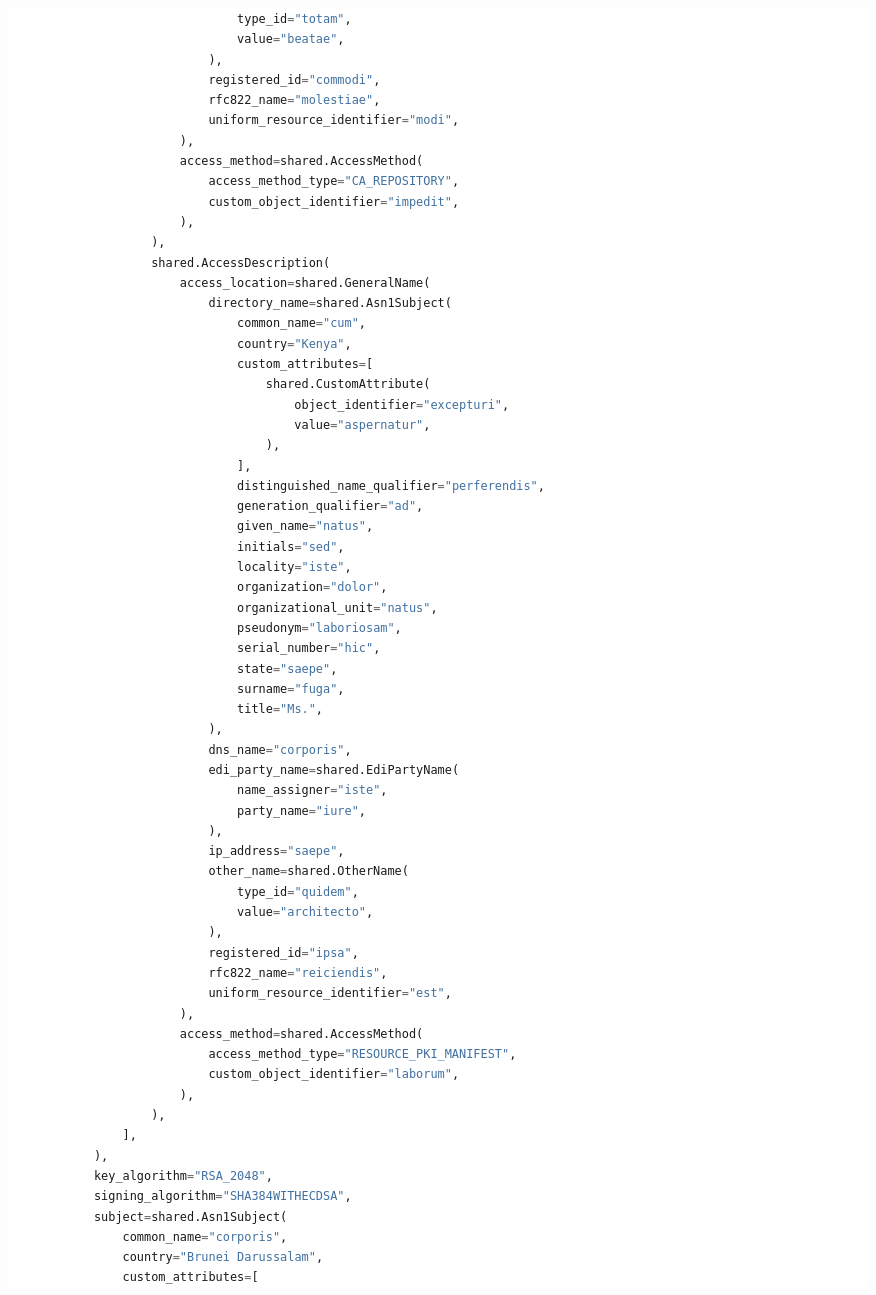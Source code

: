 ```python
                                type_id="totam",
                                value="beatae",
                            ),
                            registered_id="commodi",
                            rfc822_name="molestiae",
                            uniform_resource_identifier="modi",
                        ),
                        access_method=shared.AccessMethod(
                            access_method_type="CA_REPOSITORY",
                            custom_object_identifier="impedit",
                        ),
                    ),
                    shared.AccessDescription(
                        access_location=shared.GeneralName(
                            directory_name=shared.Asn1Subject(
                                common_name="cum",
                                country="Kenya",
                                custom_attributes=[
                                    shared.CustomAttribute(
                                        object_identifier="excepturi",
                                        value="aspernatur",
                                    ),
                                ],
                                distinguished_name_qualifier="perferendis",
                                generation_qualifier="ad",
                                given_name="natus",
                                initials="sed",
                                locality="iste",
                                organization="dolor",
                                organizational_unit="natus",
                                pseudonym="laboriosam",
                                serial_number="hic",
                                state="saepe",
                                surname="fuga",
                                title="Ms.",
                            ),
                            dns_name="corporis",
                            edi_party_name=shared.EdiPartyName(
                                name_assigner="iste",
                                party_name="iure",
                            ),
                            ip_address="saepe",
                            other_name=shared.OtherName(
                                type_id="quidem",
                                value="architecto",
                            ),
                            registered_id="ipsa",
                            rfc822_name="reiciendis",
                            uniform_resource_identifier="est",
                        ),
                        access_method=shared.AccessMethod(
                            access_method_type="RESOURCE_PKI_MANIFEST",
                            custom_object_identifier="laborum",
                        ),
                    ),
                ],
            ),
            key_algorithm="RSA_2048",
            signing_algorithm="SHA384WITHECDSA",
            subject=shared.Asn1Subject(
                common_name="corporis",
                country="Brunei Darussalam",
                custom_attributes=[
```